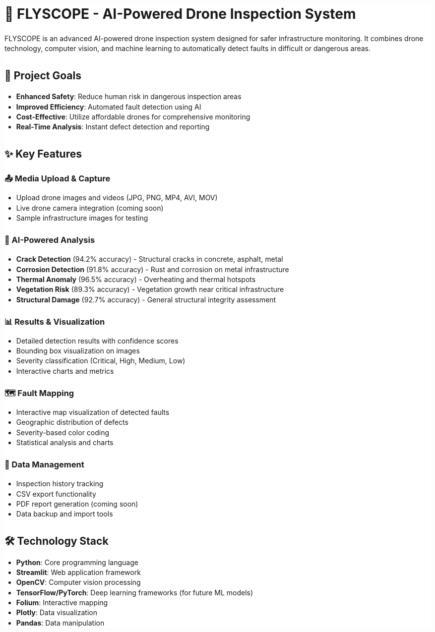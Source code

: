 # 🚁 FLYSCOPE - AI-Powered Drone Inspection System

FLYSCOPE is an advanced AI-powered drone inspection system designed for safer infrastructure monitoring. It combines drone technology, computer vision, and machine learning to automatically detect faults in difficult or dangerous areas.

## 🎯 Project Goals

- **Enhanced Safety**: Reduce human risk in dangerous inspection areas
- **Improved Efficiency**: Automated fault detection using AI
- **Cost-Effective**: Utilize affordable drones for comprehensive monitoring
- **Real-Time Analysis**: Instant defect detection and reporting

## ✨ Key Features

### 📤 Media Upload & Capture
- Upload drone images and videos (JPG, PNG, MP4, AVI, MOV)
- Live drone camera integration (coming soon)
- Sample infrastructure images for testing

### 🤖 AI-Powered Analysis
- **Crack Detection** (94.2% accuracy) - Structural cracks in concrete, asphalt, metal
- **Corrosion Detection** (91.8% accuracy) - Rust and corrosion on metal infrastructure
- **Thermal Anomaly** (96.5% accuracy) - Overheating and thermal hotspots
- **Vegetation Risk** (89.3% accuracy) - Vegetation growth near critical infrastructure
- **Structural Damage** (92.7% accuracy) - General structural integrity assessment

### 📊 Results & Visualization
- Detailed detection results with confidence scores
- Bounding box visualization on images
- Severity classification (Critical, High, Medium, Low)
- Interactive charts and metrics

### 🗺️ Fault Mapping
- Interactive map visualization of detected faults
- Geographic distribution of defects
- Severity-based color coding
- Statistical analysis and charts

### 📁 Data Management
- Inspection history tracking
- CSV export functionality
- PDF report generation (coming soon)
- Data backup and import tools

## 🛠️ Technology Stack

- **Python**: Core programming language
- **Streamlit**: Web application framework
- **OpenCV**: Computer vision processing
- **TensorFlow/PyTorch**: Deep learning frameworks (for future ML models)
- **Folium**: Interactive mapping
- **Plotly**: Data visualization
- **Pandas**: Data manipulation
